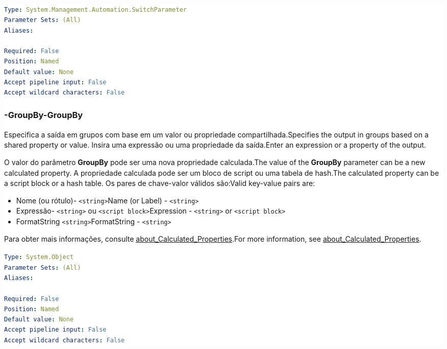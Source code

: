 ```yaml
Type: System.Management.Automation.SwitchParameter
Parameter Sets: (All)
Aliases:

Required: False
Position: Named
Default value: None
Accept pipeline input: False
Accept wildcard characters: False
```

### <span data-ttu-id="3034b-157">-GroupBy</span><span class="sxs-lookup"><span data-stu-id="3034b-157">-GroupBy</span></span>

<span data-ttu-id="3034b-158">Especifica a saída em grupos com base em um valor ou propriedade compartilhada.</span><span class="sxs-lookup"><span data-stu-id="3034b-158">Specifies the output in groups based on a shared property or value.</span></span> <span data-ttu-id="3034b-159">Insira uma expressão ou uma propriedade da saída.</span><span class="sxs-lookup"><span data-stu-id="3034b-159">Enter an expression or a property of the output.</span></span>

<span data-ttu-id="3034b-160">O valor do parâmetro **GroupBy** pode ser uma nova propriedade calculada.</span><span class="sxs-lookup"><span data-stu-id="3034b-160">The value of the **GroupBy** parameter can be a new calculated property.</span></span> <span data-ttu-id="3034b-161">A propriedade calculada pode ser um bloco de script ou uma tabela de hash.</span><span class="sxs-lookup"><span data-stu-id="3034b-161">The calculated property can be a script block or a hash table.</span></span> <span data-ttu-id="3034b-162">Os pares de chave-valor válidos são:</span><span class="sxs-lookup"><span data-stu-id="3034b-162">Valid key-value pairs are:</span></span>

- <span data-ttu-id="3034b-163">Nome (ou rótulo)- `<string>`</span><span class="sxs-lookup"><span data-stu-id="3034b-163">Name (or Label) - `<string>`</span></span>
- <span data-ttu-id="3034b-164">Expressão- `<string>` ou `<script block>`</span><span class="sxs-lookup"><span data-stu-id="3034b-164">Expression - `<string>` or `<script block>`</span></span>
- <span data-ttu-id="3034b-165">FormatString `<string>`</span><span class="sxs-lookup"><span data-stu-id="3034b-165">FormatString - `<string>`</span></span>

<span data-ttu-id="3034b-166">Para obter mais informações, consulte [about_Calculated_Properties](../Microsoft.PowerShell.Core/About/about_Calculated_Properties.md).</span><span class="sxs-lookup"><span data-stu-id="3034b-166">For more information, see [about_Calculated_Properties](../Microsoft.PowerShell.Core/About/about_Calculated_Properties.md).</span></span>

```yaml
Type: System.Object
Parameter Sets: (All)
Aliases:

Required: False
Position: Named
Default value: None
Accept pipeline input: False
Accept wildcard characters: False
```

